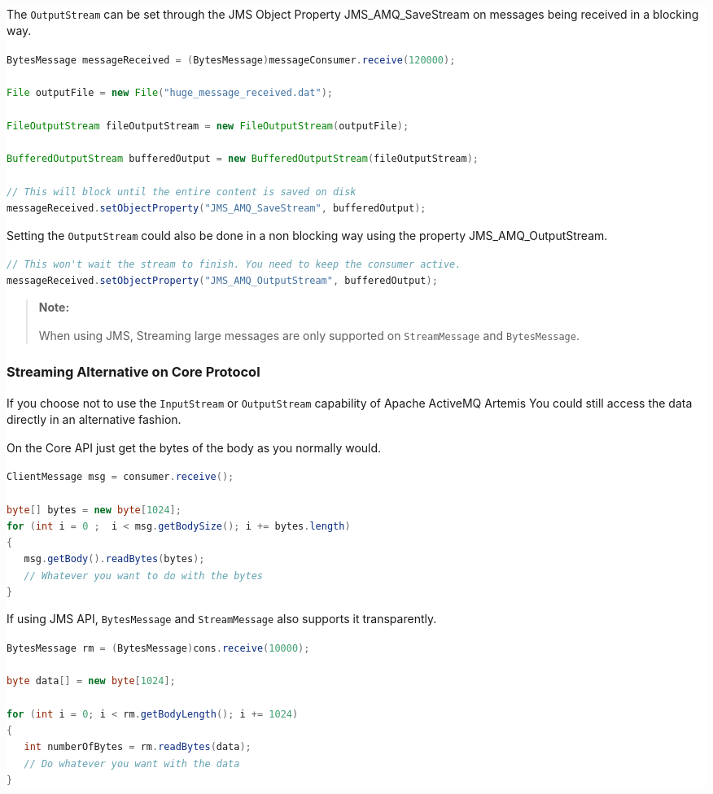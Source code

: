 The `OutputStream` can be set through the JMS Object Property
JMS_AMQ_SaveStream on messages being received in a blocking way.

``` java
BytesMessage messageReceived = (BytesMessage)messageConsumer.receive(120000);

File outputFile = new File("huge_message_received.dat");

FileOutputStream fileOutputStream = new FileOutputStream(outputFile);

BufferedOutputStream bufferedOutput = new BufferedOutputStream(fileOutputStream);

// This will block until the entire content is saved on disk
messageReceived.setObjectProperty("JMS_AMQ_SaveStream", bufferedOutput);
```

Setting the `OutputStream` could also be done in a non blocking way
using the property JMS_AMQ_OutputStream.

``` java
// This won't wait the stream to finish. You need to keep the consumer active.
messageReceived.setObjectProperty("JMS_AMQ_OutputStream", bufferedOutput);
```

> **Note:**
>
> When using JMS, Streaming large messages are only supported on
> `StreamMessage` and `BytesMessage`.

### Streaming Alternative on Core Protocol

If you choose not to use the `InputStream` or `OutputStream` capability of
Apache ActiveMQ Artemis You could still access the data directly in an
alternative fashion.

On the Core API just get the bytes of the body as you normally would.

``` java
ClientMessage msg = consumer.receive();

byte[] bytes = new byte[1024];
for (int i = 0 ;  i < msg.getBodySize(); i += bytes.length)
{
   msg.getBody().readBytes(bytes);
   // Whatever you want to do with the bytes
}
```

If using JMS API, `BytesMessage` and `StreamMessage` also supports it
transparently.

``` java
BytesMessage rm = (BytesMessage)cons.receive(10000);

byte data[] = new byte[1024];

for (int i = 0; i < rm.getBodyLength(); i += 1024)
{
   int numberOfBytes = rm.readBytes(data);
   // Do whatever you want with the data
}
```
